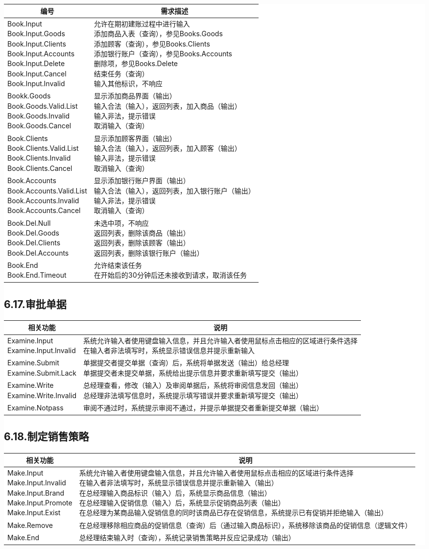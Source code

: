 编号 | 需求描述
---|---
Book.Input <br>Book.Input.Goods <br>Book.Input.Clients <br>Book.Input.Accounts<br> Book.Input.Delete<br>Book.Input.Cancel<br>Book.Input.Invalid|允许在期初建账过程中进行输入<br> 添加商品入表（查询），参见Books.Goods<br> 添加顾客（查询），参见Books.Clients<br> 添加银行账户（查询），参见Books.Accounts<br> 删除项，参见Books.Delete<br>结束任务（查询）<br>输入其他标识，不响应
Bookk.Goods<br>Book.Goods.Valid.List<br> Book.Goods.Invalid<br> Book.Goods.Cancel|显示添加商品界面（输出）<br>输入合法（输入），返回列表，加入商品（输出） <br>输入非法，提示错误 <br>取消输入（查询）
Book.Clients<br>Book.Clients.Valid.List<br>Book.Clients.Invalid<br>Book.Clients.Cancel|显示添加顾客界面（输出）<br>输入合法（输入），返回列表，加入顾客（输出）<br> 输入非法，提示错误 <br>取消输入（查询）
Book.Accounts<br>Book.Accounts.Valid.List<br>Book.Accounts.Invalid<br>Book.Accounts.Cancel|显示添加银行账户界面（输出）<br>输入合法（输入），返回列表，加入银行账户（输出）<br>输入非法，提示错误<br>取消输入（查询）
Book.Del.Null<br>Book.Del.Goods<br>Book.Del.Clients<br> Book.Del.Accounts|未选中项，不响应<br> 返回列表，删除该商品（输出）<br>返回列表，删除该顾客（输出）<br> 返回列表，删除该银行账户（输出）
Book.End<br>Book.End.Timeout|允许结束该任务<br>在开始后的30分钟后还未接收到请求，取消该任务
## 6.17.审批单据
 
相关功能 | 说明
---|---
Examine.Input<br>Examine.Input.Invalid | 系统允许输入者使用键盘输入信息，并且允许输入者使用鼠标点击相应的区域进行条件选择<br>在输入者非法填写时，系统显示错误信息并提示重新输入
Examine.Submit<br>Examine.Submit.Lack | 单据提交者提交单据（查询）后，系统将单据发送（输出）给总经理<br>单据提交者未提交单据，系统给出提示信息并要求重新填写提交（输出）
Examine.Write<br>Examine.Write.Invalid|总经理查看，修改（输入）及审阅单据后，系统将审阅信息发回（输出）<br>总经理非法填写信息时，系统提示填写错误并要求重新填写提交（输出）
Examine.Notpass|审阅不通过时，系统提示审阅不通过，并提示单据提交者重新提交单据（输出）

## 6.18.制定销售策略
  相关功能 | 说明
---|---
Make.Input<br>Make.Input.Invalid<br>Make.Input.Brand<br>Make.Input.Promote<br>Make.Input.Exist | 系统允许输入者使用键盘输入信息，并且允许输入者使用鼠标点击相应的区域进行条件选择<br>在输入者非法填写时，系统显示错误信息并提示重新输入（输出）<br>在总经理输入商品标识（输入）后，系统显示商品信息（输出）<br>在总经理输入促销信息（输入）后，系统显示促销商品列表（输出）<br>在总经理为某商品输入促销信息的同时该商品已存在促销信息，系统提示已有促销并拒绝输入（输出）
Make.Remove | 在总经理移除相应商品的促销信息（查询）后（通过输入商品标识），系统移除该商品的促销信息（逻辑文件）
Make.End|总经理结束输入时（查询），系统记录销售策略并反应记录成功（输出）
